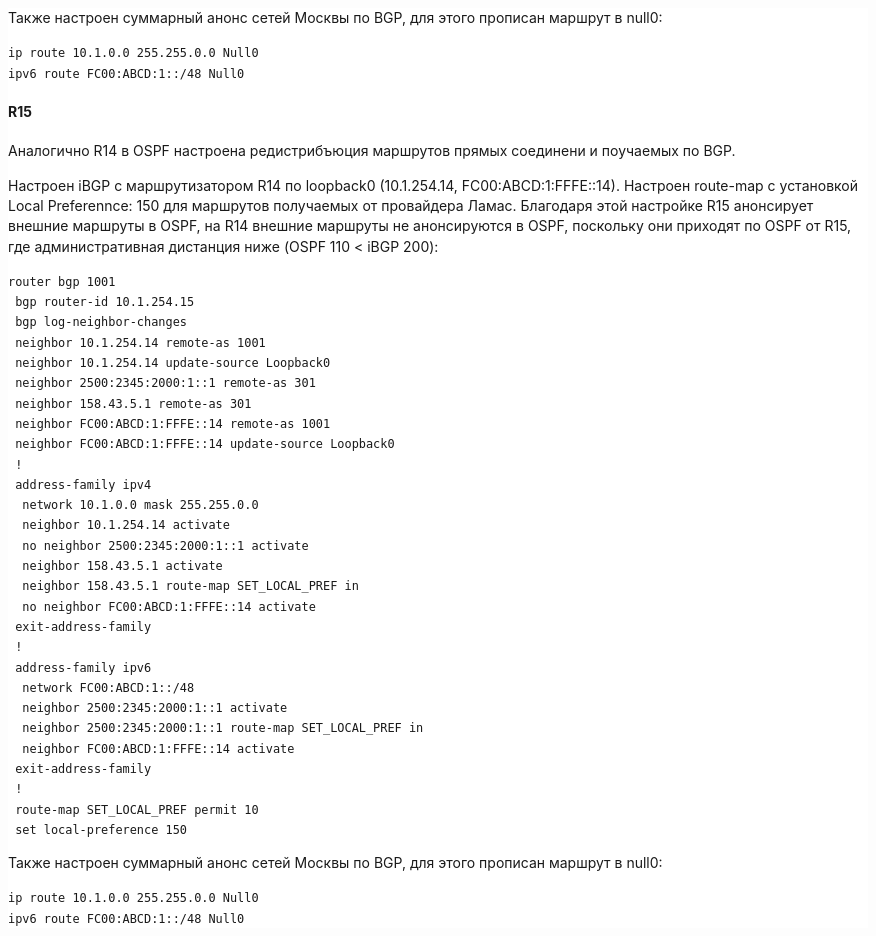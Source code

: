 Также настроен суммарный анонс сетей Москвы по BGP, для этого прописан маршрут в null0:

```
ip route 10.1.0.0 255.255.0.0 Null0
ipv6 route FC00:ABCD:1::/48 Null0
```

#### R15

Аналогично R14 в OSPF настроена редистрибъюция маршрутов прямых соединени и поучаемых по BGP.

Настроен iBGP с маршрутизатором R14 по loopback0 (10.1.254.14, FC00:ABCD:1:FFFE::14). 
Настроен route-map с установкой Local Preferennce: 150 для маршрутов получаемых от провайдера Ламас.
Благодаря этой настройке R15 анонсирует внешние маршруты в OSPF, на R14 внешние маршруты не анонсируются в OSPF,
поскольку они приходят по OSPF от R15, где административная дистанция ниже (OSPF 110 < iBGP 200):

```
router bgp 1001
 bgp router-id 10.1.254.15
 bgp log-neighbor-changes
 neighbor 10.1.254.14 remote-as 1001
 neighbor 10.1.254.14 update-source Loopback0
 neighbor 2500:2345:2000:1::1 remote-as 301
 neighbor 158.43.5.1 remote-as 301
 neighbor FC00:ABCD:1:FFFE::14 remote-as 1001
 neighbor FC00:ABCD:1:FFFE::14 update-source Loopback0
 !
 address-family ipv4
  network 10.1.0.0 mask 255.255.0.0
  neighbor 10.1.254.14 activate
  no neighbor 2500:2345:2000:1::1 activate
  neighbor 158.43.5.1 activate
  neighbor 158.43.5.1 route-map SET_LOCAL_PREF in
  no neighbor FC00:ABCD:1:FFFE::14 activate
 exit-address-family
 !
 address-family ipv6
  network FC00:ABCD:1::/48
  neighbor 2500:2345:2000:1::1 activate
  neighbor 2500:2345:2000:1::1 route-map SET_LOCAL_PREF in
  neighbor FC00:ABCD:1:FFFE::14 activate
 exit-address-family
 !
 route-map SET_LOCAL_PREF permit 10
 set local-preference 150
 ```

Также настроен суммарный анонс сетей Москвы по BGP, для этого прописан маршрут в null0:

```
ip route 10.1.0.0 255.255.0.0 Null0
ipv6 route FC00:ABCD:1::/48 Null0
```
